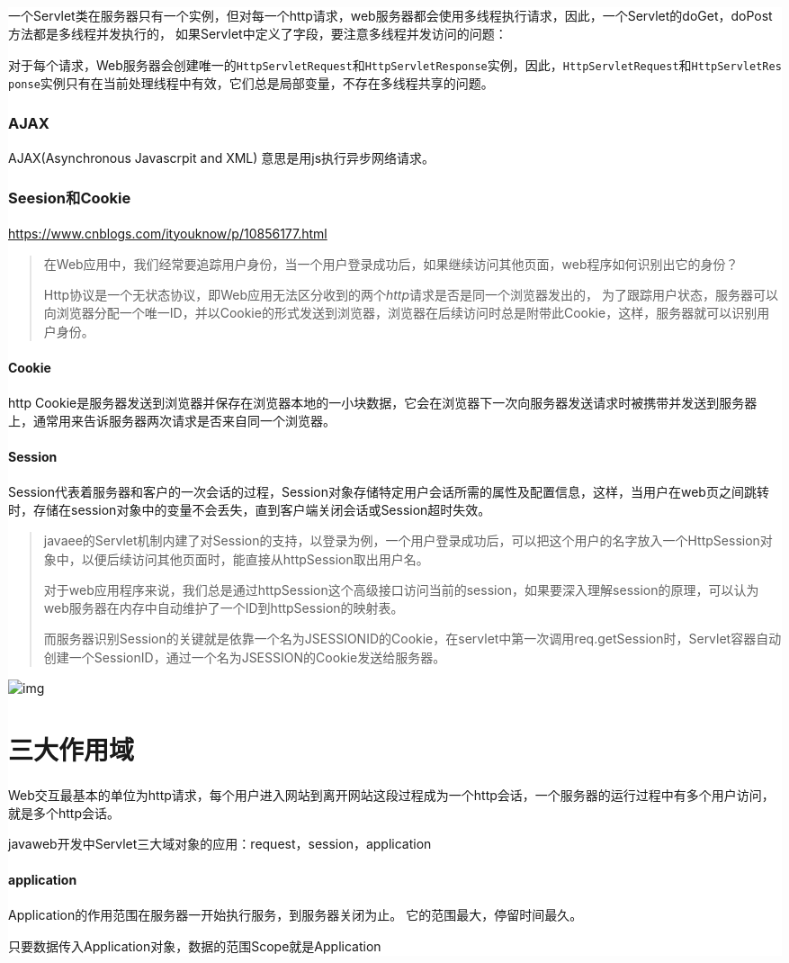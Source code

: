 一个Servlet类在服务器只有一个实例，但对每一个http请求，web服务器都会使用多线程执行请求，因此，一个Servlet的doGet，doPost方法都是多线程并发执行的， 如果Servlet中定义了字段，要注意多线程并发访问的问题： 

 对于每个请求，Web服务器会创建唯一的`HttpServletRequest`和`HttpServletResponse`实例，因此，`HttpServletRequest`和`HttpServletResponse`实例只有在当前处理线程中有效，它们总是局部变量，不存在多线程共享的问题。 

### AJAX 

AJAX(Asynchronous Javascrpit and XML) 意思是用js执行异步网络请求。

### Seesion和Cookie

https://www.cnblogs.com/ityouknow/p/10856177.html



> 在Web应用中，我们经常要追踪用户身份，当一个用户登录成功后，如果继续访问其他页面，web程序如何识别出它的身份？
>
> Http协议是一个无状态协议，即Web应用无法区分收到的两个*http*请求是否是同一个浏览器发出的， 为了跟踪用户状态，服务器可以向浏览器分配一个唯一ID，并以Cookie的形式发送到浏览器，浏览器在后续访问时总是附带此Cookie，这样，服务器就可以识别用户身份。 

#### Cookie

http Cookie是服务器发送到浏览器并保存在浏览器本地的一小块数据，它会在浏览器下一次向服务器发送请求时被携带并发送到服务器上，通常用来告诉服务器两次请求是否来自同一个浏览器。

#### Session

Session代表着服务器和客户的一次会话的过程，Session对象存储特定用户会话所需的属性及配置信息，这样，当用户在web页之间跳转时，存储在session对象中的变量不会丢失，直到客户端关闭会话或Session超时失效。 



> javaee的Servlet机制内建了对Session的支持，以登录为例，一个用户登录成功后，可以把这个用户的名字放入一个HttpSession对象中，以便后续访问其他页面时，能直接从httpSession取出用户名。
>
> 对于web应用程序来说，我们总是通过httpSession这个高级接口访问当前的session，如果要深入理解session的原理，可以认为web服务器在内存中自动维护了一个ID到httpSession的映射表。
>
> 而服务器识别Session的关键就是依靠一个名为JSESSIONID的Cookie，在servlet中第一次调用req.getSession时，Servlet容器自动创建一个SessionID，通过一个名为JSESSION的Cookie发送给服务器。



 ![img](https://image-static.segmentfault.com/372/034/372034436-5c359860bfdca_fix732) 

# 三大作用域

Web交互最基本的单位为http请求，每个用户进入网站到离开网站这段过程成为一个http会话，一个服务器的运行过程中有多个用户访问， 就是多个http会话。



javaweb开发中Servlet三大域对象的应用：request，session，application

#### application

Application的作用范围在服务器一开始执行服务，到服务器关闭为止。 它的范围最大，停留时间最久。

只要数据传入Application对象，数据的范围Scope就是Application
